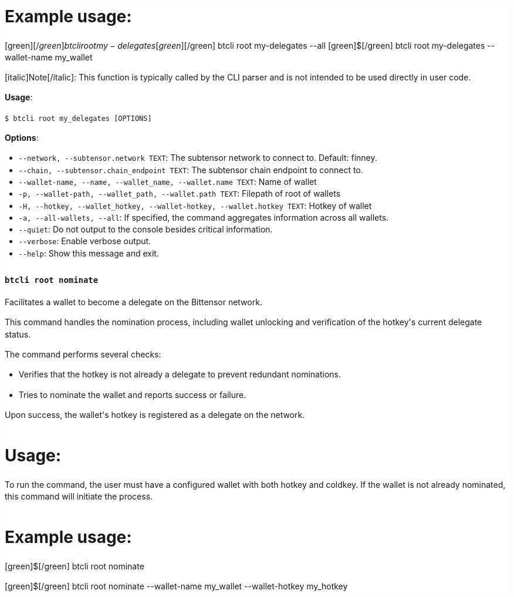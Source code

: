 # Example usage:

[green]$[/green] btcli root my-delegates
[green]$[/green] btcli root my-delegates --all
[green]$[/green] btcli root my-delegates --wallet-name my_wallet

[italic]Note[/italic]: This function is typically called by the CLI parser and is not intended to be used directly in user code.

**Usage**:

```console
$ btcli root my_delegates [OPTIONS]
```

**Options**:

* `--network, --subtensor.network TEXT`: The subtensor network to connect to. Default: finney.
* `--chain, --subtensor.chain_endpoint TEXT`: The subtensor chain endpoint to connect to.
* `--wallet-name, --name, --wallet_name, --wallet.name TEXT`: Name of wallet
* `-p, --wallet-path, --wallet_path, --wallet.path TEXT`: Filepath of root of wallets
* `-H, --hotkey, --wallet_hotkey, --wallet-hotkey, --wallet.hotkey TEXT`: Hotkey of wallet
* `-a, --all-wallets, --all`: If specified, the command aggregates information across all wallets.
* `--quiet`: Do not output to the console besides critical information.
* `--verbose`: Enable verbose output.
* `--help`: Show this message and exit.

### `btcli root nominate`

Facilitates a wallet to become a delegate on the Bittensor network.

This command handles the nomination process, including wallet unlocking and verification of the hotkey's current
delegate status.

The command performs several checks:

- Verifies that the hotkey is not already a delegate to prevent redundant nominations.

- Tries to nominate the wallet and reports success or failure.

Upon success, the wallet's hotkey is registered as a delegate on the network.

# Usage:

To run the command, the user must have a configured wallet with both hotkey and coldkey. If the wallet is not
already nominated, this command will initiate the process.

# Example usage:

[green]$[/green] btcli root nominate

[green]$[/green] btcli root nominate --wallet-name my_wallet --wallet-hotkey my_hotkey
